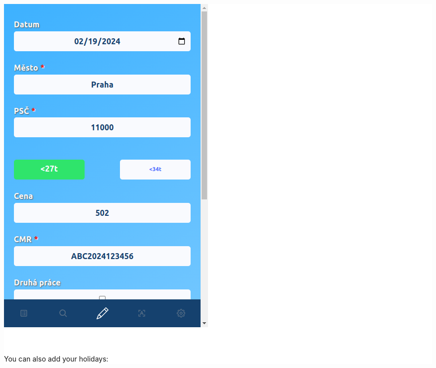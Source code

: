 ![login after registration](src/images/emtruck.net_add_custom_job.png)

<br>

You can also add your holidays:
